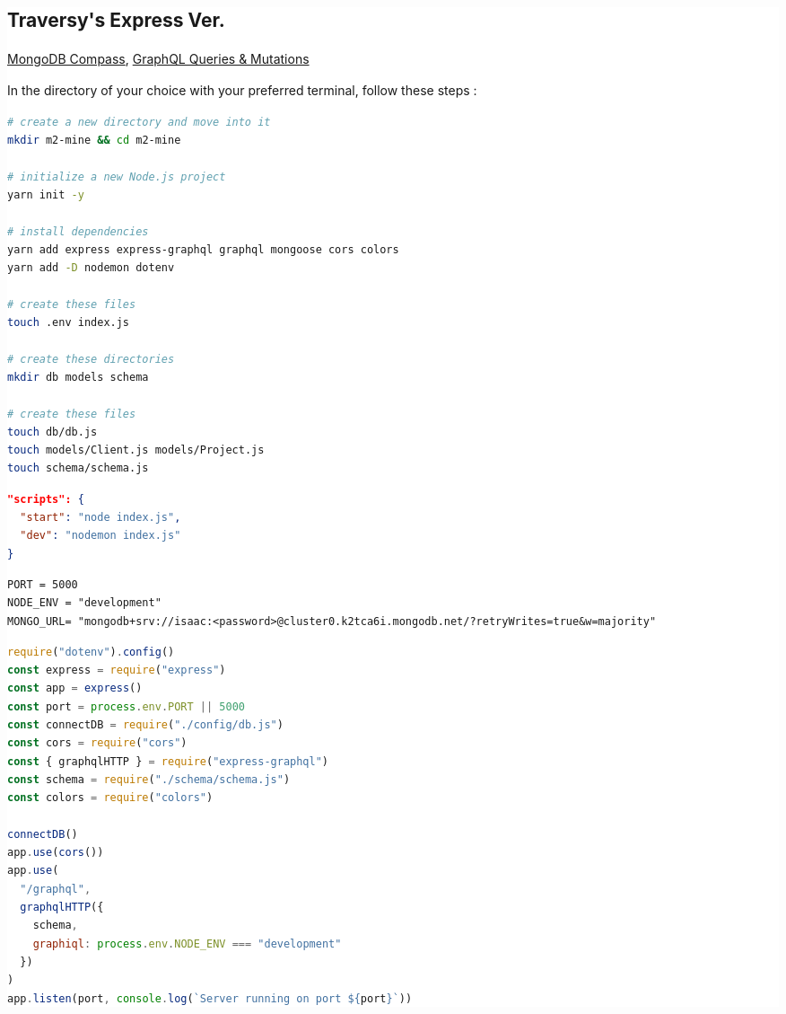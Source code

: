 ## Traversy's Express Ver.

[MongoDB Compass](https://www.mongodb.com/try/download/compass), [GraphQL Queries & Mutations](https://gist.github.com/bradtraversy/fc527bc9a4659ab8de8e8066f3498723)

In the directory of your choice with your preferred terminal, follow these steps :

```bash title="implementing Traversy's setup"
# create a new directory and move into it
mkdir m2-mine && cd m2-mine

# initialize a new Node.js project
yarn init -y

# install dependencies
yarn add express express-graphql graphql mongoose cors colors
yarn add -D nodemon dotenv

# create these files
touch .env index.js

# create these directories
mkdir db models schema

# create these files
touch db/db.js
touch models/Client.js models/Project.js
touch schema/schema.js
```

```json title="add these to package.json"
"scripts": {
  "start": "node index.js",
  "dev": "nodemon index.js"
}
```

```env title=".env"
PORT = 5000
NODE_ENV = "development"
MONGO_URL= "mongodb+srv://isaac:<password>@cluster0.k2tca6i.mongodb.net/?retryWrites=true&w=majority"
```

```js title="index.js"
require("dotenv").config()
const express = require("express")
const app = express()
const port = process.env.PORT || 5000
const connectDB = require("./config/db.js")
const cors = require("cors")
const { graphqlHTTP } = require("express-graphql")
const schema = require("./schema/schema.js")
const colors = require("colors")

connectDB()
app.use(cors())
app.use(
  "/graphql",
  graphqlHTTP({
    schema,
    graphiql: process.env.NODE_ENV === "development"
  })
)
app.listen(port, console.log(`Server running on port ${port}`))
```
